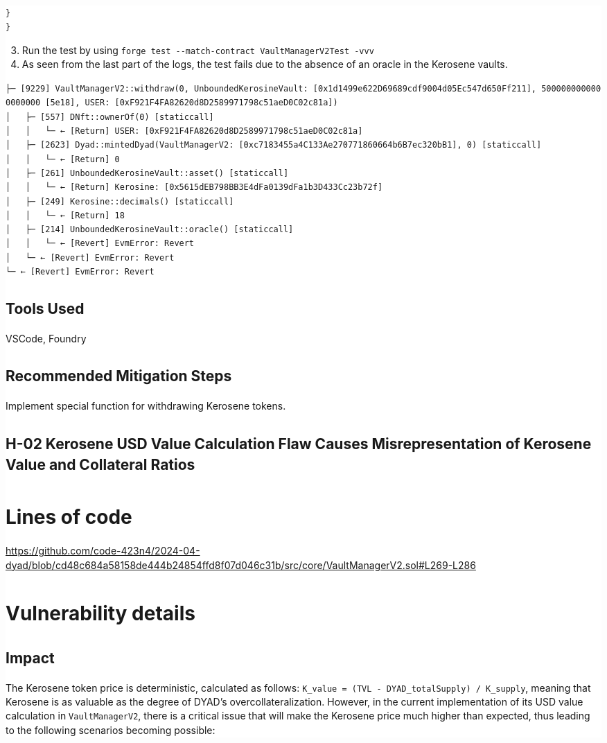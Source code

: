 ```solidity
}
}
```

3. Run the test by using `forge test --match-contract VaultManagerV2Test -vvv`
4. As seen from the last part of the logs, the test fails due to the absence of an oracle in the Kerosene vaults.

```
├─ [9229] VaultManagerV2::withdraw(0, UnboundedKerosineVault: [0x1d1499e622D69689cdf9004d05Ec547d650Ff211], 5000000000000000000 [5e18], USER: [0xF921F4FA82620d8D2589971798c51aeD0C02c81a])
│   ├─ [557] DNft::ownerOf(0) [staticcall]
│   │   └─ ← [Return] USER: [0xF921F4FA82620d8D2589971798c51aeD0C02c81a]
│   ├─ [2623] Dyad::mintedDyad(VaultManagerV2: [0xc7183455a4C133Ae270771860664b6B7ec320bB1], 0) [staticcall]
│   │   └─ ← [Return] 0
│   ├─ [261] UnboundedKerosineVault::asset() [staticcall]
│   │   └─ ← [Return] Kerosine: [0x5615dEB798BB3E4dFa0139dFa1b3D433Cc23b72f]
│   ├─ [249] Kerosine::decimals() [staticcall]
│   │   └─ ← [Return] 18
│   ├─ [214] UnboundedKerosineVault::oracle() [staticcall]
│   │   └─ ← [Revert] EvmError: Revert
│   └─ ← [Revert] EvmError: Revert
└─ ← [Revert] EvmError: Revert
```

## Tools Used

VSCode, Foundry

## Recommended Mitigation Steps

Implement special function for withdrawing Kerosene tokens. 

## <a id='H-02'></a>H-02 Kerosene USD Value Calculation Flaw Causes Misrepresentation of Kerosene Value and Collateral Ratios

   # Lines of code

https://github.com/code-423n4/2024-04-dyad/blob/cd48c684a58158de444b24854ffd8f07d046c31b/src/core/VaultManagerV2.sol#L269-L286


# Vulnerability details

## Impact

The Kerosene token price is deterministic, calculated as follows: `K_value = (TVL - DYAD_totalSupply) / K_supply`, meaning that Kerosene is as valuable as the degree of DYAD’s overcollateralization. However, in the current implementation of its USD value calculation in `VaultManagerV2`, there is a critical issue that will make the Kerosene price much higher than expected, thus leading to the following scenarios becoming possible:
